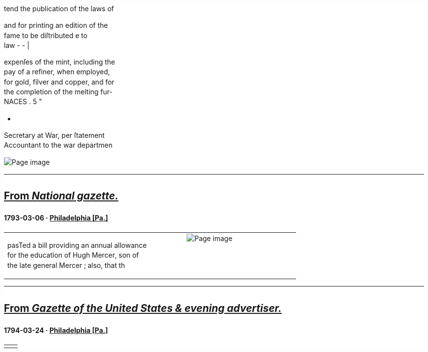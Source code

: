   
tend the publication of the laws of  
  
  
and for printing an edition of the  
fame to be diſtributed e to  
law - - |  
  
  
expenſes of the mint, including the  
pay of a refiner, when employed,  
for gold, filver and copper, and for  
the completion of the melting fur-  
NACES . 5 &quot;  
  
-  
  
Secretary at War, per ſtatement  
Accountant to the war departmen
</td><td style="width: 50%; max-height: 75%; margin: auto; display: block;">
<img alt="Page image" src="https://iiif.archive.org/image/iiif/2/bim_eighteenth-century_another-letter-to-mr-al_1771_0%2Fbim_eighteenth-century_another-letter-to-mr-al_1771_0_jp2.zip%2Fbim_eighteenth-century_another-letter-to-mr-al_1771_0_jp2%2Fbim_eighteenth-century_another-letter-to-mr-al_1771_0_0011.jp2/pct:15.119617224880383,67.8132118451025,67.17703349282297,15.01138952164009/!600,600/0/default.jpg"/>
</td>
</tr></table>

---

## [From _National gazette._](https://www.loc.gov/resource/sn83025887/1793-03-06/ed-1/?sp=4)

#### 1793-03-06 &middot; [Philadelphia [Pa.]](http://dbpedia.org/resource/Philadelphia)

<table style="width: 100%;"><tr><td style="width: 50%">

  
pasTed a bill providing an annual allowance  
for the education of Hugh Mercer, son of  
the late general Mercer ; also, that th
</td><td style="width: 50%; max-height: 75%; margin: auto; display: block;">
<img alt="Page image" src="https://tile.loc.gov/image-services/iiif/service:ndnp:dlc:batch_dlc_germanrex_ver01:data:sn83025887:print:1793030601:0004/pct:49.624,41.907630522088354,20.864,2.4196787148594376/!600,600/0/default.jpg"/>
</td>
</tr></table>

---

## [From _Gazette of the United States & evening advertiser._](https://www.loc.gov/resource/sn83025878/1794-03-24/ed-1/?sp=1)

#### 1794-03-24 &middot; [Philadelphia [Pa.]](http://dbpedia.org/resource/Philadelphia)

<table style="width: 100%;"><tr><td style="width: 50%">

  
